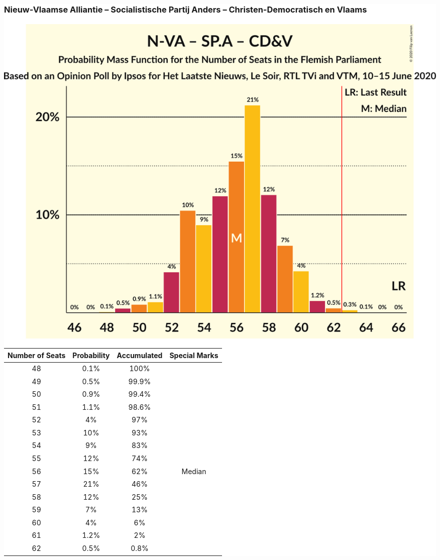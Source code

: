 ### Nieuw-Vlaamse Alliantie – Socialistische Partij Anders – Christen-Democratisch en Vlaams

![Graph with seats probability mass function not yet produced](2020-06-15-Ipsos-coalitions-seats-pmf-n-va–spa–cdv.png "Seats Probability Mass Function")

| Number of Seats | Probability | Accumulated | Special Marks |
|:---------------:|:-----------:|:-----------:|:-------------:|
| 48 | 0.1% | 100% |  |
| 49 | 0.5% | 99.9% |  |
| 50 | 0.9% | 99.4% |  |
| 51 | 1.1% | 98.6% |  |
| 52 | 4% | 97% |  |
| 53 | 10% | 93% |  |
| 54 | 9% | 83% |  |
| 55 | 12% | 74% |  |
| 56 | 15% | 62% | Median |
| 57 | 21% | 46% |  |
| 58 | 12% | 25% |  |
| 59 | 7% | 13% |  |
| 60 | 4% | 6% |  |
| 61 | 1.2% | 2% |  |
| 62 | 0.5% | 0.8% |  |